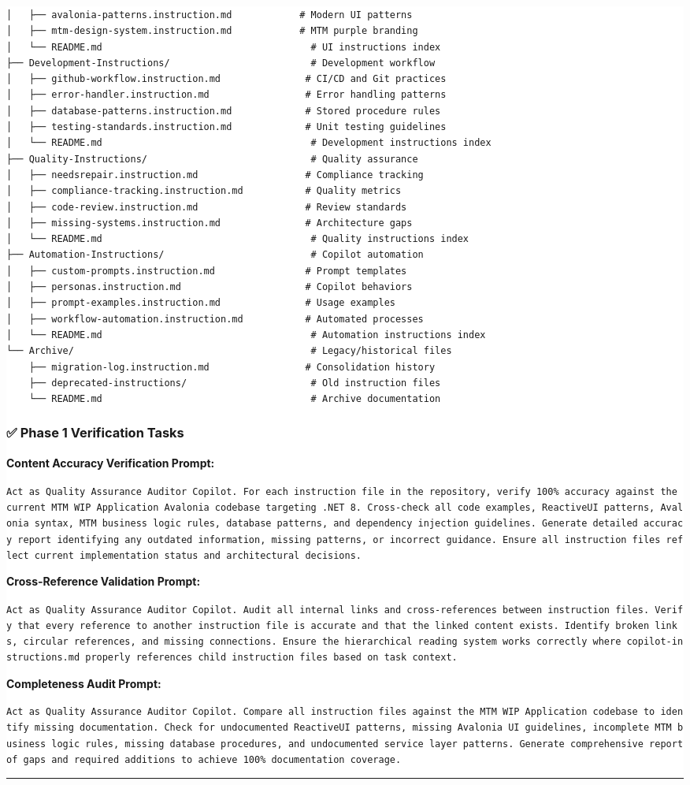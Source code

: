 ```
│   ├── avalonia-patterns.instruction.md            # Modern UI patterns
│   ├── mtm-design-system.instruction.md            # MTM purple branding
│   └── README.md                                     # UI instructions index
├── Development-Instructions/                         # Development workflow
│   ├── github-workflow.instruction.md               # CI/CD and Git practices
│   ├── error-handler.instruction.md                 # Error handling patterns
│   ├── database-patterns.instruction.md             # Stored procedure rules
│   ├── testing-standards.instruction.md             # Unit testing guidelines
│   └── README.md                                     # Development instructions index
├── Quality-Instructions/                             # Quality assurance
│   ├── needsrepair.instruction.md                   # Compliance tracking
│   ├── compliance-tracking.instruction.md           # Quality metrics
│   ├── code-review.instruction.md                   # Review standards
│   ├── missing-systems.instruction.md               # Architecture gaps
│   └── README.md                                     # Quality instructions index
├── Automation-Instructions/                          # Copilot automation
│   ├── custom-prompts.instruction.md                # Prompt templates
│   ├── personas.instruction.md                      # Copilot behaviors
│   ├── prompt-examples.instruction.md               # Usage examples
│   ├── workflow-automation.instruction.md           # Automated processes
│   └── README.md                                     # Automation instructions index
└── Archive/                                          # Legacy/historical files
    ├── migration-log.instruction.md                 # Consolidation history
    ├── deprecated-instructions/                      # Old instruction files
    └── README.md                                     # Archive documentation
```

### **✅ Phase 1 Verification Tasks**

**Content Accuracy Verification Prompt:**
```
Act as Quality Assurance Auditor Copilot. For each instruction file in the repository, verify 100% accuracy against the current MTM WIP Application Avalonia codebase targeting .NET 8. Cross-check all code examples, ReactiveUI patterns, Avalonia syntax, MTM business logic rules, database patterns, and dependency injection guidelines. Generate detailed accuracy report identifying any outdated information, missing patterns, or incorrect guidance. Ensure all instruction files reflect current implementation status and architectural decisions.
```

**Cross-Reference Validation Prompt:**
```
Act as Quality Assurance Auditor Copilot. Audit all internal links and cross-references between instruction files. Verify that every reference to another instruction file is accurate and that the linked content exists. Identify broken links, circular references, and missing connections. Ensure the hierarchical reading system works correctly where copilot-instructions.md properly references child instruction files based on task context.
```

**Completeness Audit Prompt:**
```
Act as Quality Assurance Auditor Copilot. Compare all instruction files against the MTM WIP Application codebase to identify missing documentation. Check for undocumented ReactiveUI patterns, missing Avalonia UI guidelines, incomplete MTM business logic rules, missing database procedures, and undocumented service layer patterns. Generate comprehensive report of gaps and required additions to achieve 100% documentation coverage.
```

---